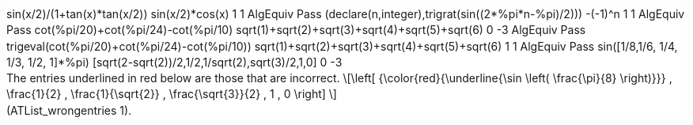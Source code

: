   <td class="cell c2">sin(x/2)/(1+tan(x)*tan(x/2))</td>
  <td class="cell c3">sin(x/2)*cos(x)</td>
  <td class="cell c4"></td>
  <td class="cell c5"></td>
  <td class="cell c6">1</td>
  <td class="cell c7">1</td>
  <td class="cell c8"></td>
  <td class="cell c9"></td>
  <td class="cell c10"></td>
</tr>
<tr class="pass">
  <td class="cell c0">AlgEquiv</td>
  <td class="cell c1">Pass</td>
  <td class="cell c2">(declare(n,integer),trigrat(sin((2*%pi*n-%pi)/2)))</td>
  <td class="cell c3">-(-1)^n</td>
  <td class="cell c4"></td>
  <td class="cell c5"></td>
  <td class="cell c6">1</td>
  <td class="cell c7">1</td>
  <td class="cell c8"></td>
  <td class="cell c9"></td>
  <td class="cell c10"></td>
</tr>
<tr class="pass">
  <td class="cell c0">AlgEquiv</td>
  <td class="cell c1">Pass</td>
  <td class="cell c2">cot(%pi/20)+cot(%pi/24)-cot(%pi/10)</td>
  <td class="cell c3">sqrt(1)+sqrt(2)+sqrt(3)+sqrt(4)+sqrt(5)+sqrt(6)</td>
  <td class="cell c4"></td>
  <td class="cell c5"></td>
  <td class="cell c6">0</td>
  <td class="cell c7">-3</td>
  <td class="cell c8"></td>
  <td class="cell c9"></td>
  <td class="cell c10"></td>
</tr>
<tr class="pass">
  <td class="cell c0">AlgEquiv</td>
  <td class="cell c1">Pass</td>
  <td class="cell c2">trigeval(cot(%pi/20)+cot(%pi/24)-cot(%pi/10))</td>
  <td class="cell c3">sqrt(1)+sqrt(2)+sqrt(3)+sqrt(4)+sqrt(5)+sqrt(6)</td>
  <td class="cell c4"></td>
  <td class="cell c5"></td>
  <td class="cell c6">1</td>
  <td class="cell c7">1</td>
  <td class="cell c8"></td>
  <td class="cell c9"></td>
  <td class="cell c10"></td>
</tr>
<tr class="pass">
  <td class="cell c0">AlgEquiv</td>
  <td class="cell c1">Pass</td>
  <td class="cell c2">sin([1/8,1/6, 1/4, 1/3, 1/2, 1]*%pi)</td>
  <td class="cell c3">[sqrt(2-sqrt(2))/2,1/2,1/sqrt(2),sqrt(3)/2,1,0]</td>
  <td class="cell c4"></td>
  <td class="cell c5"></td>
  <td class="cell c6">0</td>
  <td class="cell c7">-3</td>
  <td class="cell c8"><span class="filter_mathjaxloader_equation"><div class="text_to_html">The entries underlined in red below are those that are incorrect. <span class="filter_mathjaxloader_equation"><span class="nolink"><span class="nolink">\[\left[ {\color{red}{\underline{\sin \left( \frac{\pi}{8} \right)}}} , \frac{1}{2} , \frac{1}{\sqrt{2}} , \frac{\sqrt{3}}{2} , 1 , 0 \right] \]</span></span></span></div></span></td>
  <td class="cell c9">(ATList_wrongentries 1).</td>
